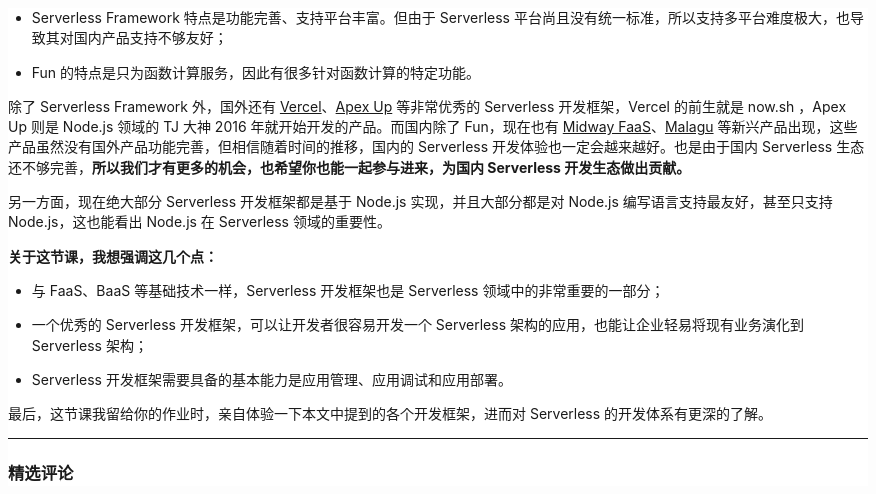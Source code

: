 <ul data-nodeid="59251">
<li data-nodeid="59252">
<p data-nodeid="59253">Serverless Framework 特点是功能完善、支持平台丰富。但由于 Serverless 平台尚且没有统一标准，所以支持多平台难度极大，也导致其对国内产品支持不够友好；</p>
</li>
<li data-nodeid="59254">
<p data-nodeid="59255">Fun 的特点是只为函数计算服务，因此有很多针对函数计算的特定功能。</p>
</li>
</ul>
<p data-nodeid="59256">除了 Serverless Framework 外，国外还有 <a href="https://vercel.com/" data-nodeid="59509">Vercel</a>、<a href="https://apex.sh/up/" data-nodeid="59513">Apex Up</a> 等非常优秀的 Serverless 开发框架，Vercel 的前生就是 now.sh ，Apex Up 则是 Node.js 领域的 TJ 大神 2016 年就开始开发的产品。而国内除了 Fun，现在也有 <a href="https://github.com/midwayjs/midway-faas" data-nodeid="59517">Midway FaaS</a>、<a href="https://github.com/cellbang/malagu" data-nodeid="59521">Malagu</a> 等新兴产品出现，这些产品虽然没有国外产品功能完善，但相信随着时间的推移，国内的 Serverless 开发体验也一定会越来越好。也是由于国内 Serverless 生态还不够完善，<strong data-nodeid="59526">所以我们才有更多的机会，也希望你也能一起参与进来，为国内 Serverless 开发生态做出贡献。</strong></p>
<p data-nodeid="59257">另一方面，现在绝大部分 Serverless 开发框架都是基于 Node.js 实现，并且大部分都是对 Node.js 编写语言支持最友好，甚至只支持 Node.js，这也能看出 Node.js 在 Serverless 领域的重要性。</p>
<p data-nodeid="59258"><strong data-nodeid="59531">关于这节课，我想强调这几个点：</strong></p>
<ul data-nodeid="59259">
<li data-nodeid="59260">
<p data-nodeid="59261">与 FaaS、BaaS 等基础技术一样，Serverless 开发框架也是 Serverless 领域中的非常重要的一部分；</p>
</li>
<li data-nodeid="59262">
<p data-nodeid="59263">一个优秀的 Serverless 开发框架，可以让开发者很容易开发一个 Serverless 架构的应用，也能让企业轻易将现有业务演化到 Serverless 架构；</p>
</li>
<li data-nodeid="59264">
<p data-nodeid="59265">Serverless 开发框架需要具备的基本能力是应用管理、应用调试和应用部署。</p>
</li>
</ul>
<p data-nodeid="59266" class="">最后，这节课我留给你的作业时，亲自体验一下本文中提到的各个开发框架，进而对 Serverless 的开发体系有更深的了解。</p>

---

### 精选评论


